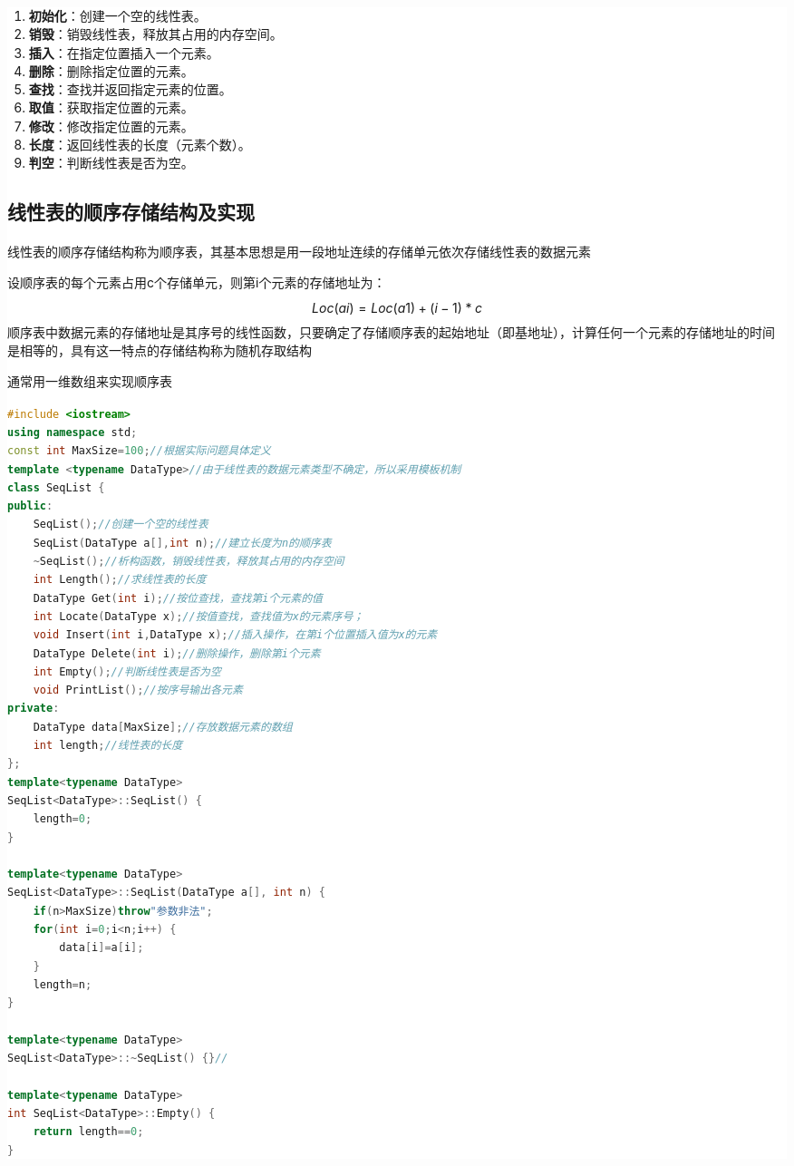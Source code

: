 1. **初始化**：创建一个空的线性表。
2. **销毁**：销毁线性表，释放其占用的内存空间。
3. **插入**：在指定位置插入一个元素。
4. **删除**：删除指定位置的元素。
5. **查找**：查找并返回指定元素的位置。
6. **取值**：获取指定位置的元素。
7. **修改**：修改指定位置的元素。
8. **长度**：返回线性表的长度（元素个数）。
9. **判空**：判断线性表是否为空。

## 线性表的顺序存储结构及实现

线性表的顺序存储结构称为顺序表，其基本思想是用一段地址连续的存储单元依次存储线性表的数据元素

设顺序表的每个元素占用c个存储单元，则第i个元素的存储地址为：
$$
Loc(ai)=Loc(a1)+(i-1)*c
$$
顺序表中数据元素的存储地址是其序号的线性函数，只要确定了存储顺序表的起始地址（即基地址），计算任何一个元素的存储地址的时间是相等的，具有这一特点的存储结构称为随机存取结构

通常用一维数组来实现顺序表

```c++
#include <iostream>
using namespace std;
const int MaxSize=100;//根据实际问题具体定义
template <typename DataType>//由于线性表的数据元素类型不确定，所以采用模板机制
class SeqList {
public:
    SeqList();//创建一个空的线性表
    SeqList(DataType a[],int n);//建立长度为n的顺序表
    ~SeqList();//析构函数，销毁线性表，释放其占用的内存空间
    int Length();//求线性表的长度
    DataType Get(int i);//按位查找，查找第i个元素的值
    int Locate(DataType x);//按值查找，查找值为x的元素序号；
    void Insert(int i,DataType x);//插入操作，在第i个位置插入值为x的元素
    DataType Delete(int i);//删除操作，删除第i个元素
    int Empty();//判断线性表是否为空
    void PrintList();//按序号输出各元素
private:
    DataType data[MaxSize];//存放数据元素的数组
    int length;//线性表的长度
};
template<typename DataType>
SeqList<DataType>::SeqList() {
    length=0;
}

template<typename DataType>
SeqList<DataType>::SeqList(DataType a[], int n) {
    if(n>MaxSize)throw"参数非法";
    for(int i=0;i<n;i++) {
        data[i]=a[i];
    }
    length=n;
}

template<typename DataType>
SeqList<DataType>::~SeqList() {}//

template<typename DataType>
int SeqList<DataType>::Empty() {
    return length==0;
}

```